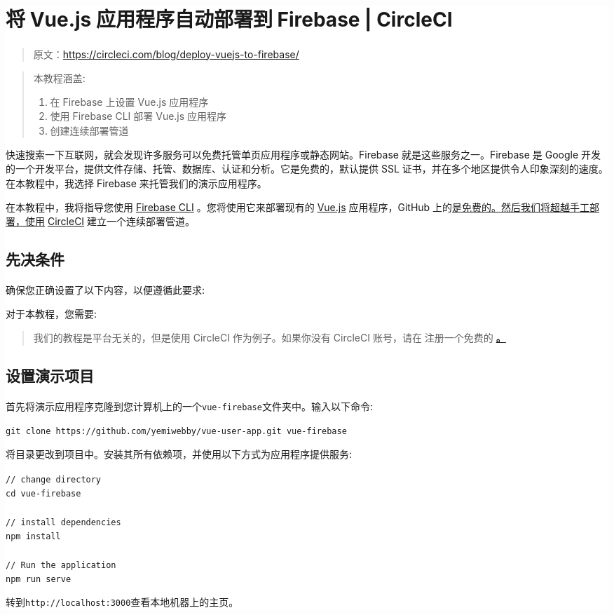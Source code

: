 # 将 Vue.js 应用程序自动部署到 Firebase | CircleCI

> 原文：<https://circleci.com/blog/deploy-vuejs-to-firebase/>

> 本教程涵盖:
> 
> 1.  在 Firebase 上设置 Vue.js 应用程序
> 2.  使用 Firebase CLI 部署 Vue.js 应用程序
> 3.  创建连续部署管道

快速搜索一下互联网，就会发现许多服务可以免费托管单页应用程序或静态网站。Firebase 就是这些服务之一。Firebase 是 Google 开发的一个开发平台，提供文件存储、托管、数据库、认证和分析。它是免费的，默认提供 SSL 证书，并在多个地区提供令人印象深刻的速度。在本教程中，我选择 Firebase 来托管我们的演示应用程序。

在本教程中，我将指导您使用 [Firebase CLI](https://firebase.google.com/docs/cli) 。您将使用它来部署现有的 [Vue.js](https://vuejs.org/) 应用程序，GitHub 上的[是免费的。然后我们将超越手工部署，使用](https://github.com/CIRCLECI-GWP/vue-firebase) [CircleCI](https://circleci.com/) 建立一个连续部署管道。

## 先决条件

确保您正确设置了以下内容，以便遵循此要求:

对于本教程，您需要:

> 我们的教程是平台无关的，但是使用 CircleCI 作为例子。如果你没有 CircleCI 账号，请在 注册一个免费的 [**。**](https://circleci.com/signup/)

## 设置演示项目

首先将演示应用程序克隆到您计算机上的一个`vue-firebase`文件夹中。输入以下命令:

```
git clone https://github.com/yemiwebby/vue-user-app.git vue-firebase 
```

将目录更改到项目中。安装其所有依赖项，并使用以下方式为应用程序提供服务:

```
// change directory
cd vue-firebase

// install dependencies
npm install

// Run the application
npm run serve 
```

转到`http://localhost:3000`查看本地机器上的主页。
